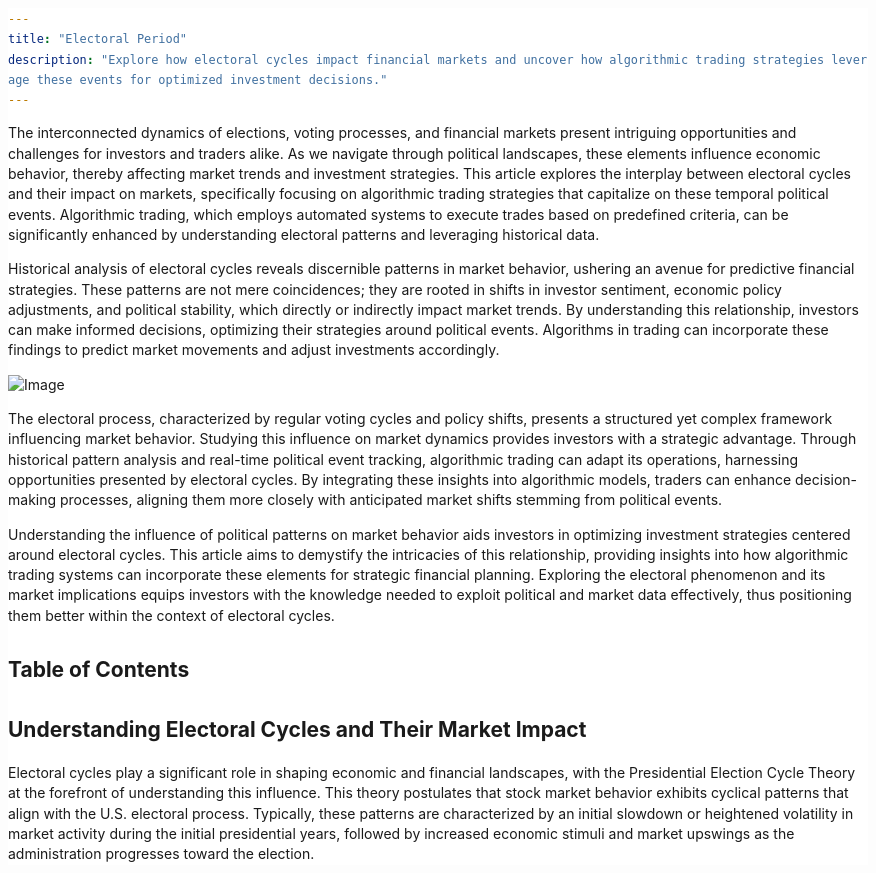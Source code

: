 ```yaml
---
title: "Electoral Period"
description: "Explore how electoral cycles impact financial markets and uncover how algorithmic trading strategies leverage these events for optimized investment decisions."
---
```


The interconnected dynamics of elections, voting processes, and financial markets present intriguing opportunities and challenges for investors and traders alike. As we navigate through political landscapes, these elements influence economic behavior, thereby affecting market trends and investment strategies. This article explores the interplay between electoral cycles and their impact on markets, specifically focusing on algorithmic trading strategies that capitalize on these temporal political events. Algorithmic trading, which employs automated systems to execute trades based on predefined criteria, can be significantly enhanced by understanding electoral patterns and leveraging historical data.

Historical analysis of electoral cycles reveals discernible patterns in market behavior, ushering an avenue for predictive financial strategies. These patterns are not mere coincidences; they are rooted in shifts in investor sentiment, economic policy adjustments, and political stability, which directly or indirectly impact market trends. By understanding this relationship, investors can make informed decisions, optimizing their strategies around political events. Algorithms in trading can incorporate these findings to predict market movements and adjust investments accordingly.

![Image](images/1.png)

The electoral process, characterized by regular voting cycles and policy shifts, presents a structured yet complex framework influencing market behavior. Studying this influence on market dynamics provides investors with a strategic advantage. Through historical pattern analysis and real-time political event tracking, algorithmic trading can adapt its operations, harnessing opportunities presented by electoral cycles. By integrating these insights into algorithmic models, traders can enhance decision-making processes, aligning them more closely with anticipated market shifts stemming from political events.

Understanding the influence of political patterns on market behavior aids investors in optimizing investment strategies centered around electoral cycles. This article aims to demystify the intricacies of this relationship, providing insights into how algorithmic trading systems can incorporate these elements for strategic financial planning. Exploring the electoral phenomenon and its market implications equips investors with the knowledge needed to exploit political and market data effectively, thus positioning them better within the context of electoral cycles.

## Table of Contents

## Understanding Electoral Cycles and Their Market Impact

Electoral cycles play a significant role in shaping economic and financial landscapes, with the Presidential Election Cycle Theory at the forefront of understanding this influence. This theory postulates that stock market behavior exhibits cyclical patterns that align with the U.S. electoral process. Typically, these patterns are characterized by an initial slowdown or heightened volatility in market activity during the initial presidential years, followed by increased economic stimuli and market upswings as the administration progresses toward the election.

